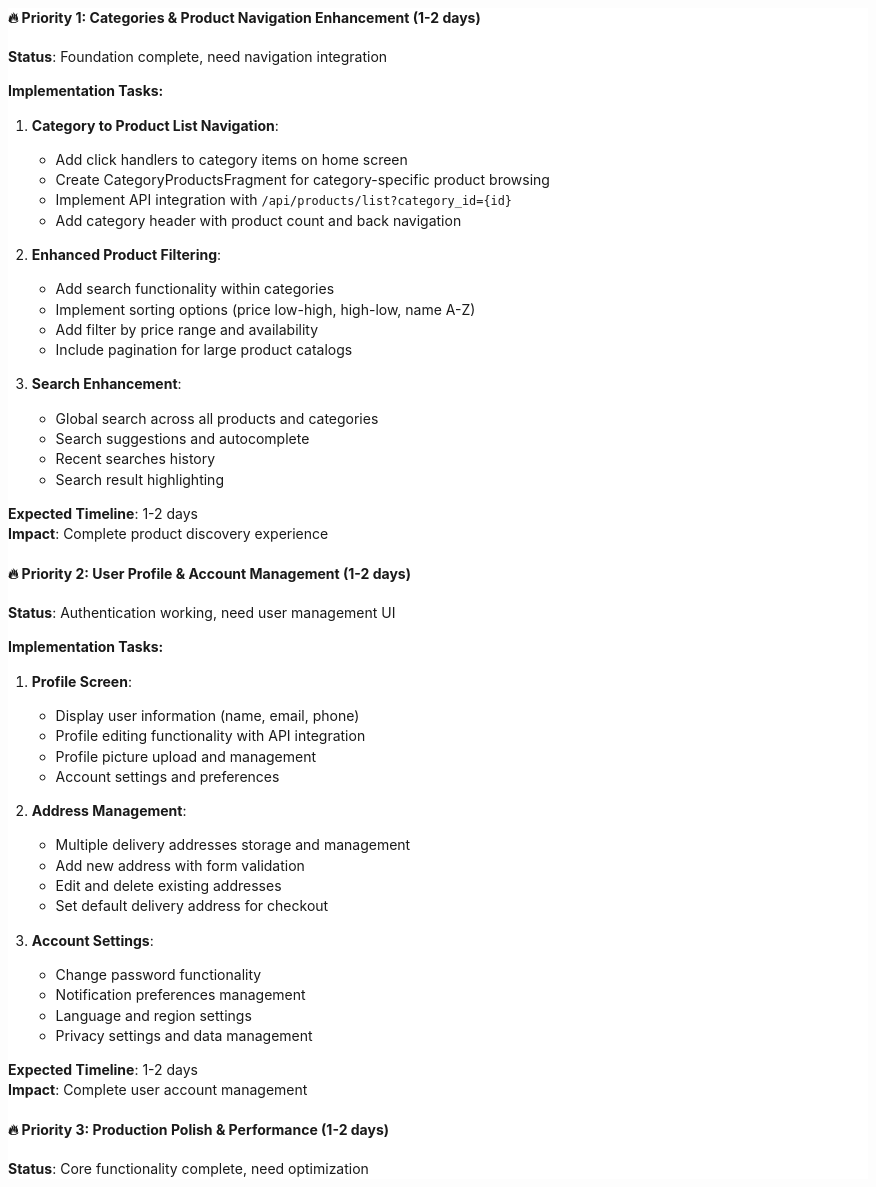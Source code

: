 #### **🔥 Priority 1: Categories & Product Navigation Enhancement (1-2 days)**
**Status**: Foundation complete, need navigation integration

**Implementation Tasks:**
1. **Category to Product List Navigation**:
   - Add click handlers to category items on home screen
   - Create CategoryProductsFragment for category-specific product browsing
   - Implement API integration with `/api/products/list?category_id={id}`
   - Add category header with product count and back navigation

2. **Enhanced Product Filtering**:
   - Add search functionality within categories
   - Implement sorting options (price low-high, high-low, name A-Z)
   - Add filter by price range and availability
   - Include pagination for large product catalogs

3. **Search Enhancement**:
   - Global search across all products and categories
   - Search suggestions and autocomplete
   - Recent searches history
   - Search result highlighting

**Expected Timeline**: 1-2 days  
**Impact**: Complete product discovery experience

#### **🔥 Priority 2: User Profile & Account Management (1-2 days)**
**Status**: Authentication working, need user management UI

**Implementation Tasks:**
1. **Profile Screen**:
   - Display user information (name, email, phone)
   - Profile editing functionality with API integration
   - Profile picture upload and management
   - Account settings and preferences

2. **Address Management**:
   - Multiple delivery addresses storage and management
   - Add new address with form validation
   - Edit and delete existing addresses  
   - Set default delivery address for checkout

3. **Account Settings**:
   - Change password functionality
   - Notification preferences management
   - Language and region settings
   - Privacy settings and data management

**Expected Timeline**: 1-2 days  
**Impact**: Complete user account management

#### **🔥 Priority 3: Production Polish & Performance (1-2 days)**
**Status**: Core functionality complete, need optimization
